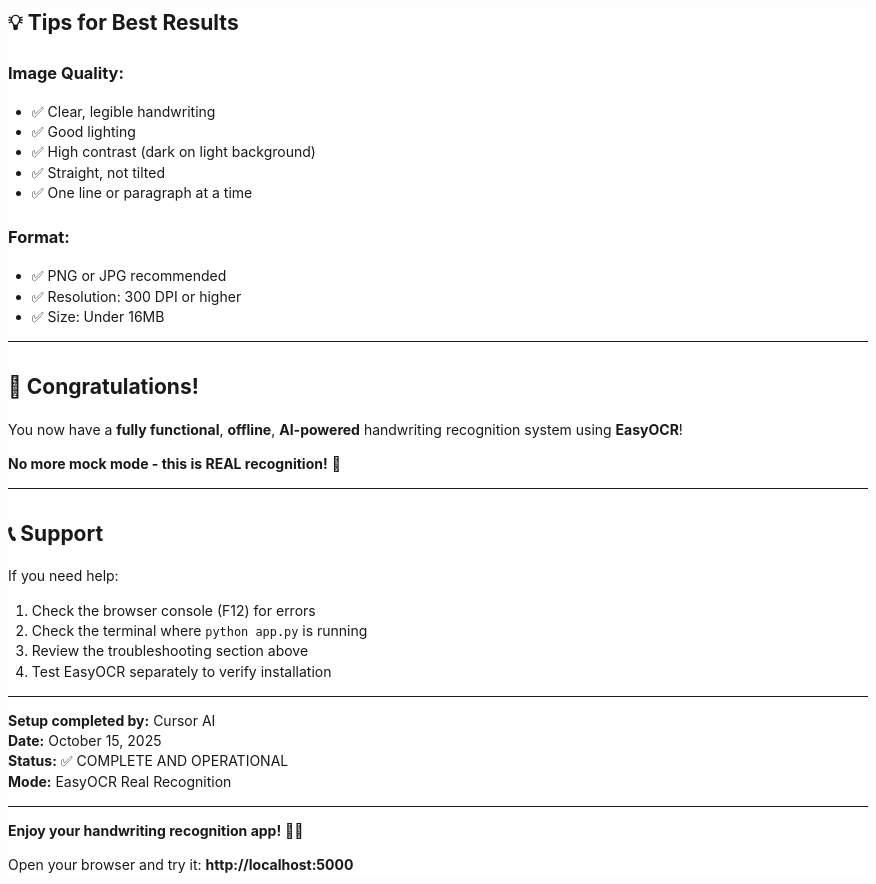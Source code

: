 
## 💡 Tips for Best Results

### Image Quality:
- ✅ Clear, legible handwriting
- ✅ Good lighting
- ✅ High contrast (dark on light background)
- ✅ Straight, not tilted
- ✅ One line or paragraph at a time

### Format:
- ✅ PNG or JPG recommended
- ✅ Resolution: 300 DPI or higher
- ✅ Size: Under 16MB

---

## 🎉 Congratulations!

You now have a **fully functional**, **offline**, **AI-powered** handwriting recognition system using **EasyOCR**!

**No more mock mode - this is REAL recognition!** 🚀

---

## 📞 Support

If you need help:
1. Check the browser console (F12) for errors
2. Check the terminal where `python app.py` is running
3. Review the troubleshooting section above
4. Test EasyOCR separately to verify installation

---

**Setup completed by:** Cursor AI  
**Date:** October 15, 2025  
**Status:** ✅ COMPLETE AND OPERATIONAL  
**Mode:** EasyOCR Real Recognition  

---

**Enjoy your handwriting recognition app!** 🎊✨

Open your browser and try it: **http://localhost:5000**


